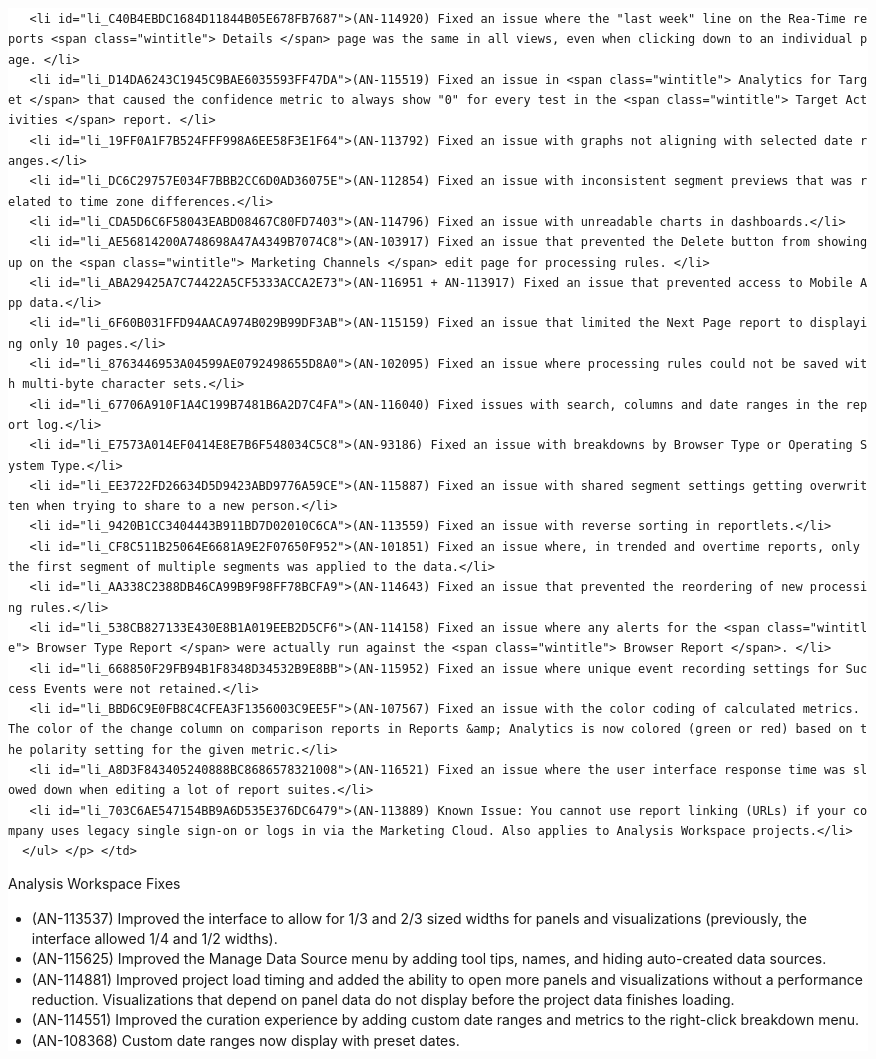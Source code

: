        <li id="li_C40B4EBDC1684D11844B05E678FB7687">(AN-114920) Fixed an issue where the "last week" line on the Rea-Time reports <span class="wintitle"> Details </span> page was the same in all views, even when clicking down to an individual page. </li> 
       <li id="li_D14DA6243C1945C9BAE6035593FF47DA">(AN-115519) Fixed an issue in <span class="wintitle"> Analytics for Target </span> that caused the confidence metric to always show "0" for every test in the <span class="wintitle"> Target Activities </span> report. </li> 
       <li id="li_19FF0A1F7B524FFF998A6EE58F3E1F64">(AN-113792) Fixed an issue with graphs not aligning with selected date ranges.</li> 
       <li id="li_DC6C29757E034F7BBB2CC6D0AD36075E">(AN-112854) Fixed an issue with inconsistent segment previews that was related to time zone differences.</li> 
       <li id="li_CDA5D6C6F58043EABD08467C80FD7403">(AN-114796) Fixed an issue with unreadable charts in dashboards.</li> 
       <li id="li_AE56814200A748698A47A4349B7074C8">(AN-103917) Fixed an issue that prevented the Delete button from showing up on the <span class="wintitle"> Marketing Channels </span> edit page for processing rules. </li> 
       <li id="li_ABA29425A7C74422A5CF5333ACCA2E73">(AN-116951 + AN-113917) Fixed an issue that prevented access to Mobile App data.</li> 
       <li id="li_6F60B031FFD94AACA974B029B99DF3AB">(AN-115159) Fixed an issue that limited the Next Page report to displaying only 10 pages.</li> 
       <li id="li_8763446953A04599AE0792498655D8A0">(AN-102095) Fixed an issue where processing rules could not be saved with multi-byte character sets.</li> 
       <li id="li_67706A910F1A4C199B7481B6A2D7C4FA">(AN-116040) Fixed issues with search, columns and date ranges in the report log.</li> 
       <li id="li_E7573A014EF0414E8E7B6F548034C5C8">(AN-93186) Fixed an issue with breakdowns by Browser Type or Operating System Type.</li> 
       <li id="li_EE3722FD26634D5D9423ABD9776A59CE">(AN-115887) Fixed an issue with shared segment settings getting overwritten when trying to share to a new person.</li> 
       <li id="li_9420B1CC3404443B911BD7D02010C6CA">(AN-113559) Fixed an issue with reverse sorting in reportlets.</li> 
       <li id="li_CF8C511B25064E6681A9E2F07650F952">(AN-101851) Fixed an issue where, in trended and overtime reports, only the first segment of multiple segments was applied to the data.</li> 
       <li id="li_AA338C2388DB46CA99B9F98FF78BCFA9">(AN-114643) Fixed an issue that prevented the reordering of new processing rules.</li> 
       <li id="li_538CB827133E430E8B1A019EEB2D5CF6">(AN-114158) Fixed an issue where any alerts for the <span class="wintitle"> Browser Type Report </span> were actually run against the <span class="wintitle"> Browser Report </span>. </li> 
       <li id="li_668850F29FB94B1F8348D34532B9E8BB">(AN-115952) Fixed an issue where unique event recording settings for Success Events were not retained.</li> 
       <li id="li_BBD6C9E0FB8C4CFEA3F1356003C9EE5F">(AN-107567) Fixed an issue with the color coding of calculated metrics. The color of the change column on comparison reports in Reports &amp; Analytics is now colored (green or red) based on the polarity setting for the given metric.</li> 
       <li id="li_A8D3F843405240888BC8686578321008">(AN-116521) Fixed an issue where the user interface response time was slowed down when editing a lot of report suites.</li> 
       <li id="li_703C6AE547154BB9A6D535E376DC6479">(AN-113889) Known Issue: You cannot use report linking (URLs) if your company uses legacy single sign-on or logs in via the Marketing Cloud. Also applies to Analysis Workspace projects.</li> 
      </ul> </p> </td> 
   </tr> 
   <tr> 
    <td colname="col1"> Analysis Workspace Fixes </td> 
    <td colname="col2"> 
     <ul id="ul_EAE1705BFB6E4A6E9A615283D84255BC"> 
      <li id="li_6733014E4EA64040AFD88F0E12DA1BE5">(AN-113537) Improved the interface to allow for 1/3 and 2/3 sized widths for panels and visualizations (previously, the interface allowed 1/4 and 1/2 widths).</li> 
      <li id="li_1716DC7FD17141B393873FC1173EE2AC"> (AN-115625) Improved the <span class="uicontrol"> Manage Data Source </span> menu by adding tool tips, names, and hiding auto-created data sources. </li> 
      <li id="li_1734A619577D4F159CB1C710717DA619">(AN-114881) Improved project load timing and added the ability to open more panels and visualizations without a performance reduction. Visualizations that depend on panel data do not display before the project data finishes loading.</li> 
      <li id="li_73155623CEA94A559125EBAADC95B700">(AN-114551) Improved the curation experience by adding custom date ranges and metrics to the right-click breakdown menu.</li> 
      <li id="li_E0B8FF4CB5F24EF3A4653A018BF0D6A7">(AN-108368) Custom date ranges now display with preset dates.</li> 